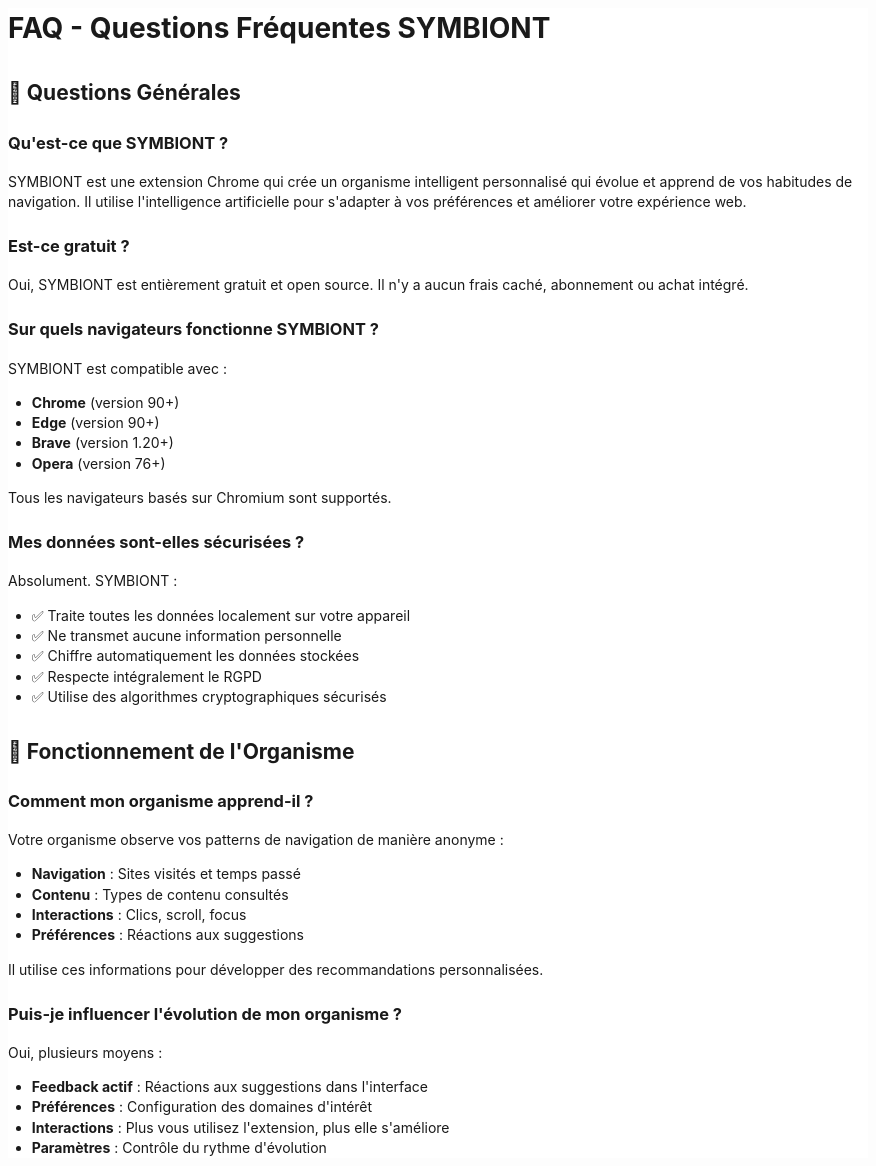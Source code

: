 # FAQ - Questions Fréquentes SYMBIONT

## 🌟 Questions Générales

### Qu'est-ce que SYMBIONT ?
SYMBIONT est une extension Chrome qui crée un organisme intelligent personnalisé qui évolue et apprend de vos habitudes de navigation. Il utilise l'intelligence artificielle pour s'adapter à vos préférences et améliorer votre expérience web.

### Est-ce gratuit ?
Oui, SYMBIONT est entièrement gratuit et open source. Il n'y a aucun frais caché, abonnement ou achat intégré.

### Sur quels navigateurs fonctionne SYMBIONT ?
SYMBIONT est compatible avec :
- **Chrome** (version 90+)
- **Edge** (version 90+)
- **Brave** (version 1.20+)
- **Opera** (version 76+)

Tous les navigateurs basés sur Chromium sont supportés.

### Mes données sont-elles sécurisées ?
Absolument. SYMBIONT :
- ✅ Traite toutes les données localement sur votre appareil
- ✅ Ne transmet aucune information personnelle
- ✅ Chiffre automatiquement les données stockées
- ✅ Respecte intégralement le RGPD
- ✅ Utilise des algorithmes cryptographiques sécurisés

## 🧬 Fonctionnement de l'Organisme

### Comment mon organisme apprend-il ?
Votre organisme observe vos patterns de navigation de manière anonyme :
- **Navigation** : Sites visités et temps passé
- **Contenu** : Types de contenu consultés
- **Interactions** : Clics, scroll, focus
- **Préférences** : Réactions aux suggestions

Il utilise ces informations pour développer des recommandations personnalisées.

### Puis-je influencer l'évolution de mon organisme ?
Oui, plusieurs moyens :
- **Feedback actif** : Réactions aux suggestions dans l'interface
- **Préférences** : Configuration des domaines d'intérêt
- **Interactions** : Plus vous utilisez l'extension, plus elle s'améliore
- **Paramètres** : Contrôle du rythme d'évolution
